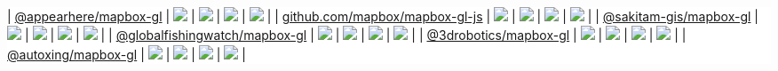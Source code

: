 | [@appearhere/mapbox-gl](#package-appearheremapbox-gl)    | [![](https://img.shields.io/static/v1?label=Used%20by&message=2&color=informational&logo=slickpic)](https://github.com/mapbox/mapbox-gl-js/network/dependents?package_id=UGFja2FnZS00NTUzNjM0NTM%3D)  | [![](https://img.shields.io/static/v1?label=Used%20by%20(public)&message=2&color=informational&logo=slickpic)](https://github.com/mapbox/mapbox-gl-js/network/dependents?package_id=UGFja2FnZS00NTUzNjM0NTM%3D) | [![](https://img.shields.io/static/v1?label=Used%20by%20(private)&message=-2&color=informational&logo=slickpic)](https://github.com/mapbox/mapbox-gl-js/network/dependents?package_id=UGFja2FnZS00NTUzNjM0NTM%3D) | [![](https://img.shields.io/static/v1?label=Used%20by%20(stars)&message=62&color=informational&logo=slickpic)](https://github.com/mapbox/mapbox-gl-js/network/dependents?package_id=UGFja2FnZS00NTUzNjM0NTM%3D) |
| [github.com/mapbox/mapbox-gl-js](#package-github.commapboxmapbox-gl-js)    | [![](https://img.shields.io/static/v1?label=Used%20by&message=1&color=informational&logo=slickpic)](https://github.com/mapbox/mapbox-gl-js/network/dependents?package_id=UGFja2FnZS0yMjg4MTI1MjA5)  | [![](https://img.shields.io/static/v1?label=Used%20by%20(public)&message=1&color=informational&logo=slickpic)](https://github.com/mapbox/mapbox-gl-js/network/dependents?package_id=UGFja2FnZS0yMjg4MTI1MjA5) | [![](https://img.shields.io/static/v1?label=Used%20by%20(private)&message=-1&color=informational&logo=slickpic)](https://github.com/mapbox/mapbox-gl-js/network/dependents?package_id=UGFja2FnZS0yMjg4MTI1MjA5) | [![](https://img.shields.io/static/v1?label=Used%20by%20(stars)&message=18&color=informational&logo=slickpic)](https://github.com/mapbox/mapbox-gl-js/network/dependents?package_id=UGFja2FnZS0yMjg4MTI1MjA5) |
| [@sakitam-gis/mapbox-gl](#package-sakitam-gismapbox-gl)    | [![](https://img.shields.io/static/v1?label=Used%20by&message=1&color=informational&logo=slickpic)](https://github.com/mapbox/mapbox-gl-js/network/dependents?package_id=UGFja2FnZS0xNjc5Nzk1NTgz)  | [![](https://img.shields.io/static/v1?label=Used%20by%20(public)&message=1&color=informational&logo=slickpic)](https://github.com/mapbox/mapbox-gl-js/network/dependents?package_id=UGFja2FnZS0xNjc5Nzk1NTgz) | [![](https://img.shields.io/static/v1?label=Used%20by%20(private)&message=-1&color=informational&logo=slickpic)](https://github.com/mapbox/mapbox-gl-js/network/dependents?package_id=UGFja2FnZS0xNjc5Nzk1NTgz) | [![](https://img.shields.io/static/v1?label=Used%20by%20(stars)&message=17&color=informational&logo=slickpic)](https://github.com/mapbox/mapbox-gl-js/network/dependents?package_id=UGFja2FnZS0xNjc5Nzk1NTgz) |
| [@globalfishingwatch/mapbox-gl](#package-globalfishingwatchmapbox-gl)    | [![](https://img.shields.io/static/v1?label=Used%20by&message=1&color=informational&logo=slickpic)](https://github.com/mapbox/mapbox-gl-js/network/dependents?package_id=UGFja2FnZS0xMzYwODA3MTQ2)  | [![](https://img.shields.io/static/v1?label=Used%20by%20(public)&message=1&color=informational&logo=slickpic)](https://github.com/mapbox/mapbox-gl-js/network/dependents?package_id=UGFja2FnZS0xMzYwODA3MTQ2) | [![](https://img.shields.io/static/v1?label=Used%20by%20(private)&message=-1&color=informational&logo=slickpic)](https://github.com/mapbox/mapbox-gl-js/network/dependents?package_id=UGFja2FnZS0xMzYwODA3MTQ2) | [![](https://img.shields.io/static/v1?label=Used%20by%20(stars)&message=13&color=informational&logo=slickpic)](https://github.com/mapbox/mapbox-gl-js/network/dependents?package_id=UGFja2FnZS0xMzYwODA3MTQ2) |
| [@3drobotics/mapbox-gl](#package-3droboticsmapbox-gl)    | [![](https://img.shields.io/static/v1?label=Used%20by&message=0&color=informational&logo=slickpic)](https://github.com/mapbox/mapbox-gl-js/network/dependents?package_id=UGFja2FnZS00NTM2NzY5MzQ%3D)  | [![](https://img.shields.io/static/v1?label=Used%20by%20(public)&message=0&color=informational&logo=slickpic)](https://github.com/mapbox/mapbox-gl-js/network/dependents?package_id=UGFja2FnZS00NTM2NzY5MzQ%3D) | [![](https://img.shields.io/static/v1?label=Used%20by%20(private)&message=0&color=informational&logo=slickpic)](https://github.com/mapbox/mapbox-gl-js/network/dependents?package_id=UGFja2FnZS00NTM2NzY5MzQ%3D) | [![](https://img.shields.io/static/v1?label=Used%20by%20(stars)&message=0&color=informational&logo=slickpic)](https://github.com/mapbox/mapbox-gl-js/network/dependents?package_id=UGFja2FnZS00NTM2NzY5MzQ%3D) |
| [@autoxing/mapbox-gl](#package-autoxingmapbox-gl)    | [![](https://img.shields.io/static/v1?label=Used%20by&message=0&color=informational&logo=slickpic)](https://github.com/mapbox/mapbox-gl-js/network/dependents?package_id=UGFja2FnZS00NTMwODA3NzM5)  | [![](https://img.shields.io/static/v1?label=Used%20by%20(public)&message=0&color=informational&logo=slickpic)](https://github.com/mapbox/mapbox-gl-js/network/dependents?package_id=UGFja2FnZS00NTMwODA3NzM5) | [![](https://img.shields.io/static/v1?label=Used%20by%20(private)&message=0&color=informational&logo=slickpic)](https://github.com/mapbox/mapbox-gl-js/network/dependents?package_id=UGFja2FnZS00NTMwODA3NzM5) | [![](https://img.shields.io/static/v1?label=Used%20by%20(stars)&message=0&color=informational&logo=slickpic)](https://github.com/mapbox/mapbox-gl-js/network/dependents?package_id=UGFja2FnZS00NTMwODA3NzM5) |